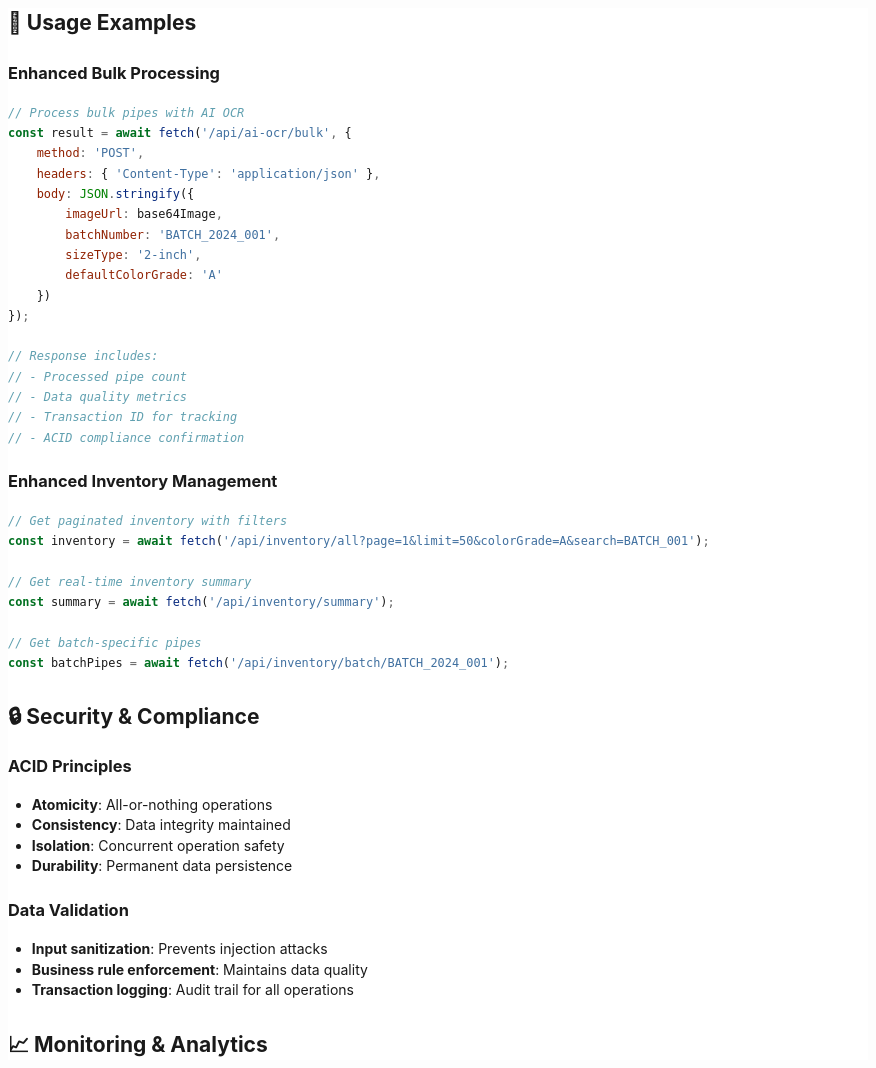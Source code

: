 ## 🚀 Usage Examples

### Enhanced Bulk Processing
```javascript
// Process bulk pipes with AI OCR
const result = await fetch('/api/ai-ocr/bulk', {
    method: 'POST',
    headers: { 'Content-Type': 'application/json' },
    body: JSON.stringify({
        imageUrl: base64Image,
        batchNumber: 'BATCH_2024_001',
        sizeType: '2-inch',
        defaultColorGrade: 'A'
    })
});

// Response includes:
// - Processed pipe count
// - Data quality metrics
// - Transaction ID for tracking
// - ACID compliance confirmation
```

### Enhanced Inventory Management
```javascript
// Get paginated inventory with filters
const inventory = await fetch('/api/inventory/all?page=1&limit=50&colorGrade=A&search=BATCH_001');

// Get real-time inventory summary
const summary = await fetch('/api/inventory/summary');

// Get batch-specific pipes
const batchPipes = await fetch('/api/inventory/batch/BATCH_2024_001');
```

## 🔒 Security & Compliance

### ACID Principles
- **Atomicity**: All-or-nothing operations
- **Consistency**: Data integrity maintained
- **Isolation**: Concurrent operation safety
- **Durability**: Permanent data persistence

### Data Validation
- **Input sanitization**: Prevents injection attacks
- **Business rule enforcement**: Maintains data quality
- **Transaction logging**: Audit trail for all operations

## 📈 Monitoring & Analytics

